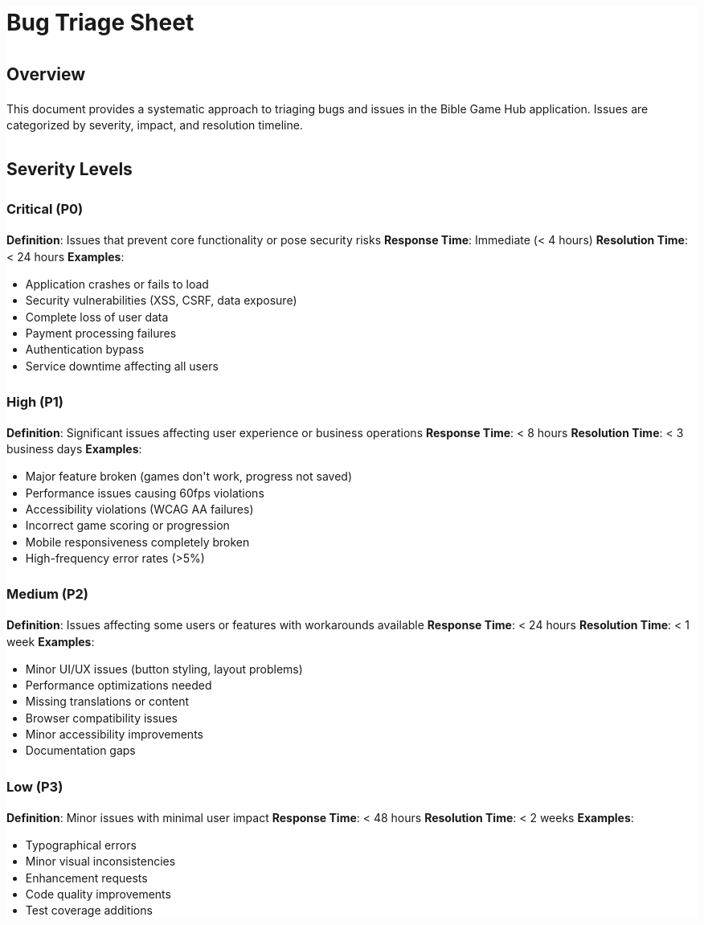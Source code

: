 # Bug Triage Sheet

## Overview

This document provides a systematic approach to triaging bugs and issues in the Bible Game Hub application. Issues are categorized by severity, impact, and resolution timeline.

## Severity Levels

### Critical (P0)
**Definition**: Issues that prevent core functionality or pose security risks
**Response Time**: Immediate (< 4 hours)
**Resolution Time**: < 24 hours
**Examples**:
- Application crashes or fails to load
- Security vulnerabilities (XSS, CSRF, data exposure)
- Complete loss of user data
- Payment processing failures
- Authentication bypass
- Service downtime affecting all users

### High (P1)
**Definition**: Significant issues affecting user experience or business operations
**Response Time**: < 8 hours
**Resolution Time**: < 3 business days
**Examples**:
- Major feature broken (games don't work, progress not saved)
- Performance issues causing 60fps violations
- Accessibility violations (WCAG AA failures)
- Incorrect game scoring or progression
- Mobile responsiveness completely broken
- High-frequency error rates (>5%)

### Medium (P2)
**Definition**: Issues affecting some users or features with workarounds available
**Response Time**: < 24 hours
**Resolution Time**: < 1 week
**Examples**:
- Minor UI/UX issues (button styling, layout problems)
- Performance optimizations needed
- Missing translations or content
- Browser compatibility issues
- Minor accessibility improvements
- Documentation gaps

### Low (P3)
**Definition**: Minor issues with minimal user impact
**Response Time**: < 48 hours
**Resolution Time**: < 2 weeks
**Examples**:
- Typographical errors
- Minor visual inconsistencies
- Enhancement requests
- Code quality improvements
- Test coverage additions
